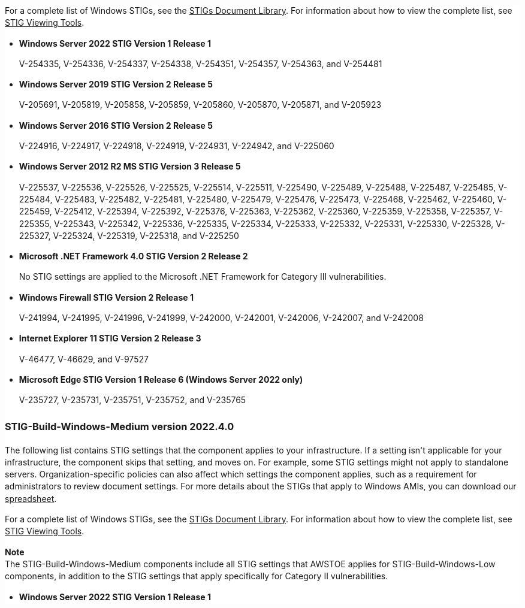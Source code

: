 For a complete list of Windows STIGs, see the [STIGs Document Library](https://public.cyber.mil/stigs/downloads/?_dl_facet_stigs=windows)\. For information about how to view the complete list, see [STIG Viewing Tools](https://public.cyber.mil/stigs/srg-stig-tools/)\.
+ **Windows Server 2022 STIG Version 1 Release 1**

  V\-254335, V\-254336, V\-254337, V\-254338, V\-254351, V\-254357, V\-254363, and V\-254481
+ **Windows Server 2019 STIG Version 2 Release 5**

  V\-205691, V\-205819, V\-205858, V\-205859, V\-205860, V\-205870, V\-205871, and V\-205923
+ **Windows Server 2016 STIG Version 2 Release 5**

  V\-224916, V\-224917, V\-224918, V\-224919, V\-224931, V\-224942, and V\-225060
+ **Windows Server 2012 R2 MS STIG Version 3 Release 5**

  V\-225537, V\-225536, V\-225526, V\-225525, V\-225514, V\-225511, V\-225490, V\-225489, V\-225488, V\-225487, V\-225485, V\-225484, V\-225483, V\-225482, V\-225481, V\-225480, V\-225479, V\-225476, V\-225473, V\-225468, V\-225462, V\-225460, V\-225459, V\-225412, V\-225394, V\-225392, V\-225376, V\-225363, V\-225362, V\-225360, V\-225359, V\-225358, V\-225357, V\-225355, V\-225343, V\-225342, V\-225336, V\-225335, V\-225334, V\-225333, V\-225332, V\-225331, V\-225330, V\-225328, V\-225327, V\-225324, V\-225319, V\-225318, and V\-225250
+ **Microsoft \.NET Framework 4\.0 STIG Version 2 Release 2**

  No STIG settings are applied to the Microsoft \.NET Framework for Category III vulnerabilities\.
+ **Windows Firewall STIG Version 2 Release 1**

  V\-241994, V\-241995, V\-241996, V\-241999, V\-242000, V\-242001, V\-242006, V\-242007, and V\-242008
+ **Internet Explorer 11 STIG Version 2 Release 3**

  V\-46477, V\-46629, and V\-97527
+ **Microsoft Edge STIG Version 1 Release 6 \(Windows Server 2022 only\)**

  V\-235727, V\-235731, V\-235751, V\-235752, and V\-235765

### STIG\-Build\-Windows\-Medium version 2022\.4\.0<a name="ib-windows-stig-medium"></a>

The following list contains STIG settings that the component applies to your infrastructure\. If a setting isn't applicable for your infrastructure, the component skips that setting, and moves on\. For example, some STIG settings might not apply to standalone servers\. Organization\-specific policies can also affect which settings the component applies, such as a requirement for administrators to review document settings\. For more details about the STIGs that apply to Windows AMIs, you can download our [spreadsheet](https://aws-windows-downloads-us-west-1.s3.us-west-1.amazonaws.com/STIG/Win+STIG.xlsx)\.

For a complete list of Windows STIGs, see the [STIGs Document Library](https://public.cyber.mil/stigs/downloads/?_dl_facet_stigs=windows)\. For information about how to view the complete list, see [STIG Viewing Tools](https://public.cyber.mil/stigs/srg-stig-tools/)\.

**Note**  
The STIG\-Build\-Windows\-Medium components include all STIG settings that AWSTOE applies for STIG\-Build\-Windows\-Low components, in addition to the STIG settings that apply specifically for Category II vulnerabilities\.
+ **Windows Server 2022 STIG Version 1 Release 1**
